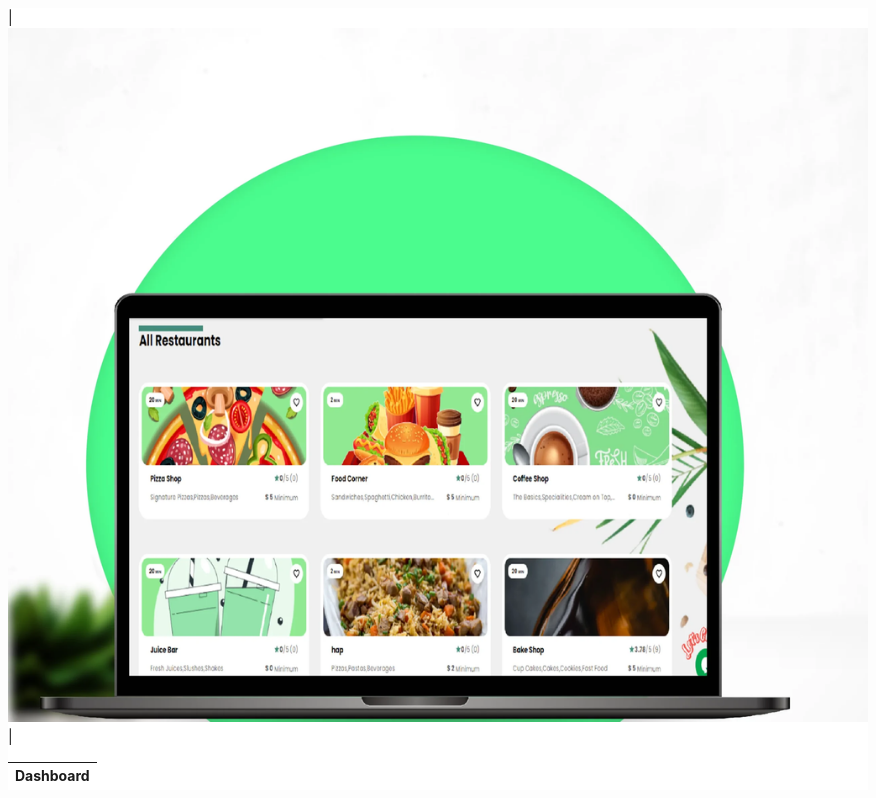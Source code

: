| ![](./assets/Web-app-scaled.webp) | 

|        Dashboard          |   
| :-----------------------: | 